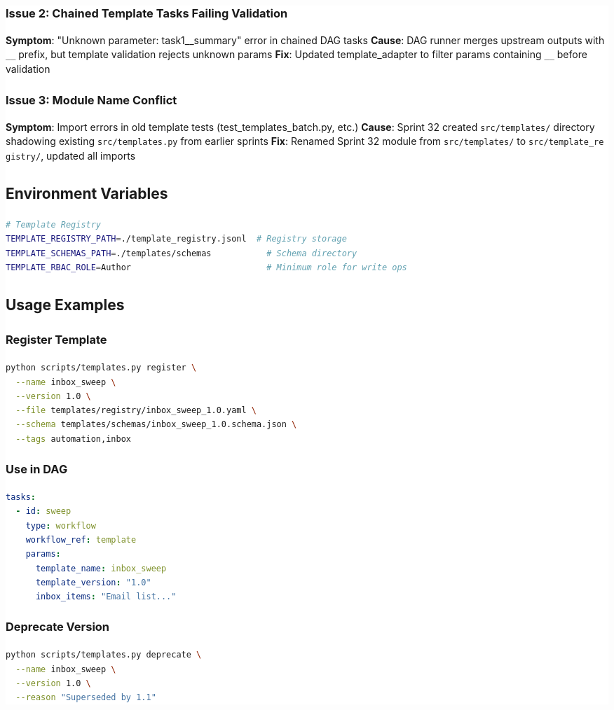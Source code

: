 ### Issue 2: Chained Template Tasks Failing Validation
**Symptom**: "Unknown parameter: task1__summary" error in chained DAG tasks
**Cause**: DAG runner merges upstream outputs with `__` prefix, but template validation rejects unknown params
**Fix**: Updated template_adapter to filter params containing `__` before validation

### Issue 3: Module Name Conflict
**Symptom**: Import errors in old template tests (test_templates_batch.py, etc.)
**Cause**: Sprint 32 created `src/templates/` directory shadowing existing `src/templates.py` from earlier sprints
**Fix**: Renamed Sprint 32 module from `src/templates/` to `src/template_registry/`, updated all imports

## Environment Variables

```bash
# Template Registry
TEMPLATE_REGISTRY_PATH=./template_registry.jsonl  # Registry storage
TEMPLATE_SCHEMAS_PATH=./templates/schemas           # Schema directory
TEMPLATE_RBAC_ROLE=Author                           # Minimum role for write ops
```

## Usage Examples

### Register Template
```bash
python scripts/templates.py register \
  --name inbox_sweep \
  --version 1.0 \
  --file templates/registry/inbox_sweep_1.0.yaml \
  --schema templates/schemas/inbox_sweep_1.0.schema.json \
  --tags automation,inbox
```

### Use in DAG
```yaml
tasks:
  - id: sweep
    type: workflow
    workflow_ref: template
    params:
      template_name: inbox_sweep
      template_version: "1.0"
      inbox_items: "Email list..."
```

### Deprecate Version
```bash
python scripts/templates.py deprecate \
  --name inbox_sweep \
  --version 1.0 \
  --reason "Superseded by 1.1"
```
